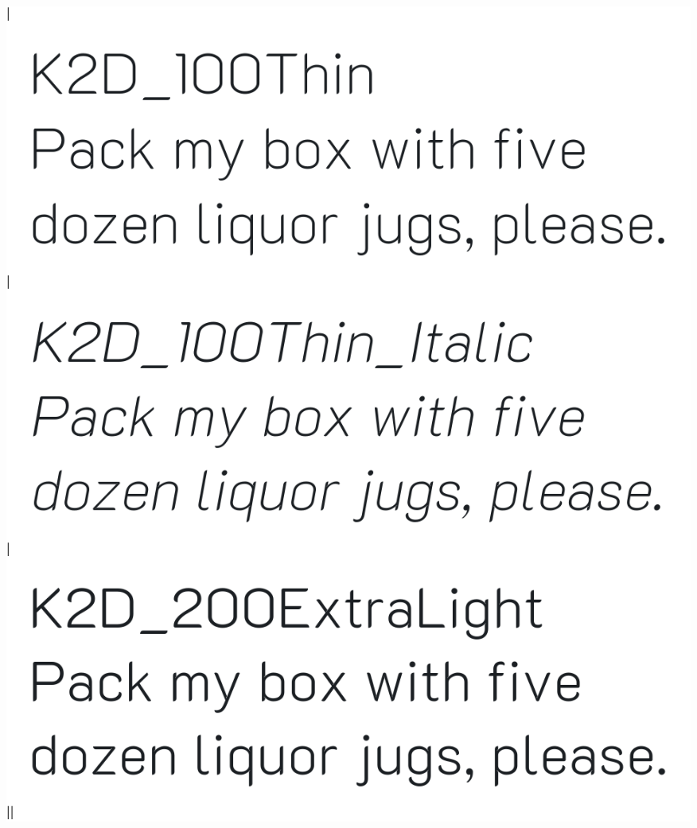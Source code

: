 |![K2D_100Thin](./K2D_100Thin.ttf.png)|![K2D_100Thin_Italic](./K2D_100Thin_Italic.ttf.png)|![K2D_200ExtraLight](./K2D_200ExtraLight.ttf.png)||